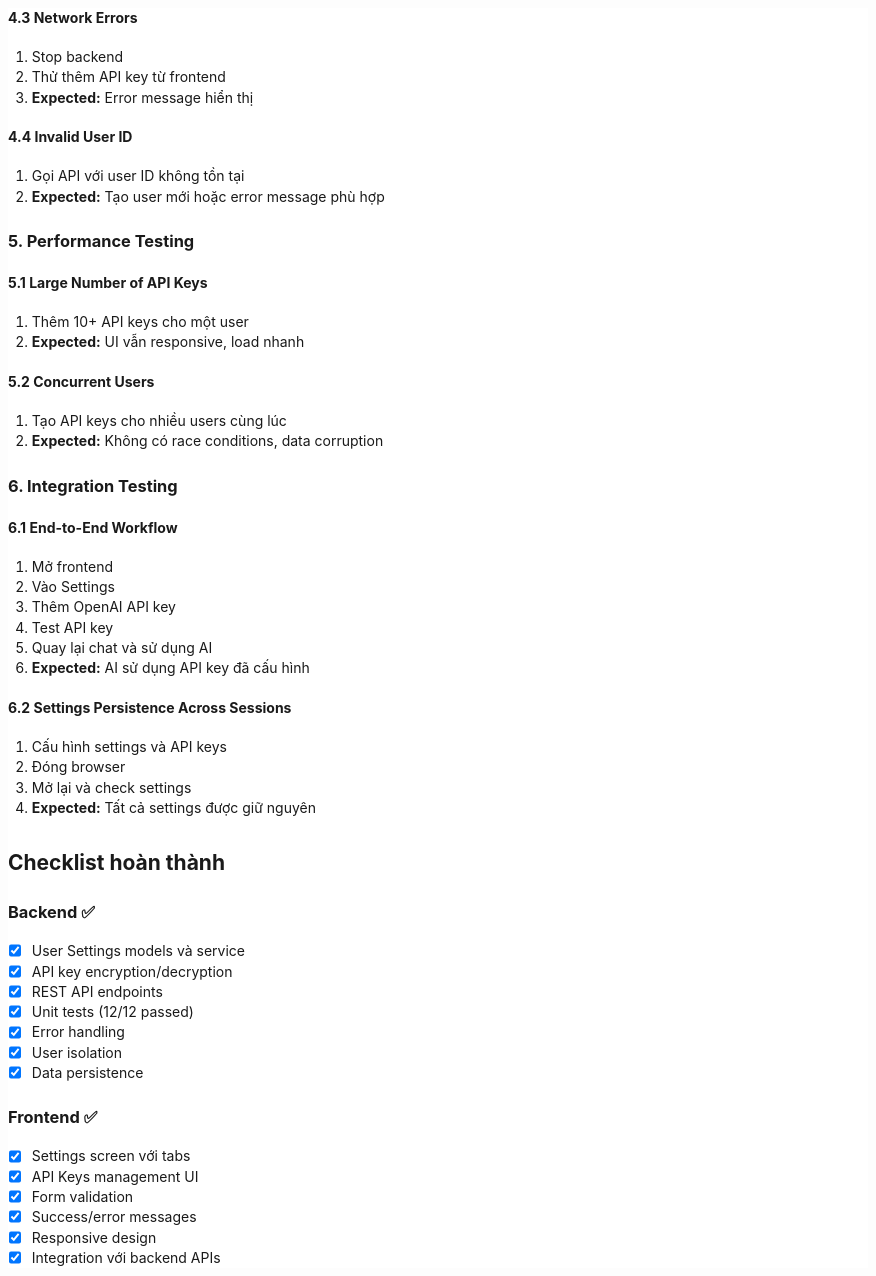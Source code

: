 #### 4.3 Network Errors
1. Stop backend
2. Thử thêm API key từ frontend
3. **Expected:** Error message hiển thị

#### 4.4 Invalid User ID
1. Gọi API với user ID không tồn tại
2. **Expected:** Tạo user mới hoặc error message phù hợp

### 5. Performance Testing

#### 5.1 Large Number of API Keys
1. Thêm 10+ API keys cho một user
2. **Expected:** UI vẫn responsive, load nhanh

#### 5.2 Concurrent Users
1. Tạo API keys cho nhiều users cùng lúc
2. **Expected:** Không có race conditions, data corruption

### 6. Integration Testing

#### 6.1 End-to-End Workflow
1. Mở frontend
2. Vào Settings
3. Thêm OpenAI API key
4. Test API key
5. Quay lại chat và sử dụng AI
6. **Expected:** AI sử dụng API key đã cấu hình

#### 6.2 Settings Persistence Across Sessions
1. Cấu hình settings và API keys
2. Đóng browser
3. Mở lại và check settings
4. **Expected:** Tất cả settings được giữ nguyên

## Checklist hoàn thành

### Backend ✅
- [x] User Settings models và service
- [x] API key encryption/decryption
- [x] REST API endpoints
- [x] Unit tests (12/12 passed)
- [x] Error handling
- [x] User isolation
- [x] Data persistence

### Frontend ✅
- [x] Settings screen với tabs
- [x] API Keys management UI
- [x] Form validation
- [x] Success/error messages
- [x] Responsive design
- [x] Integration với backend APIs
